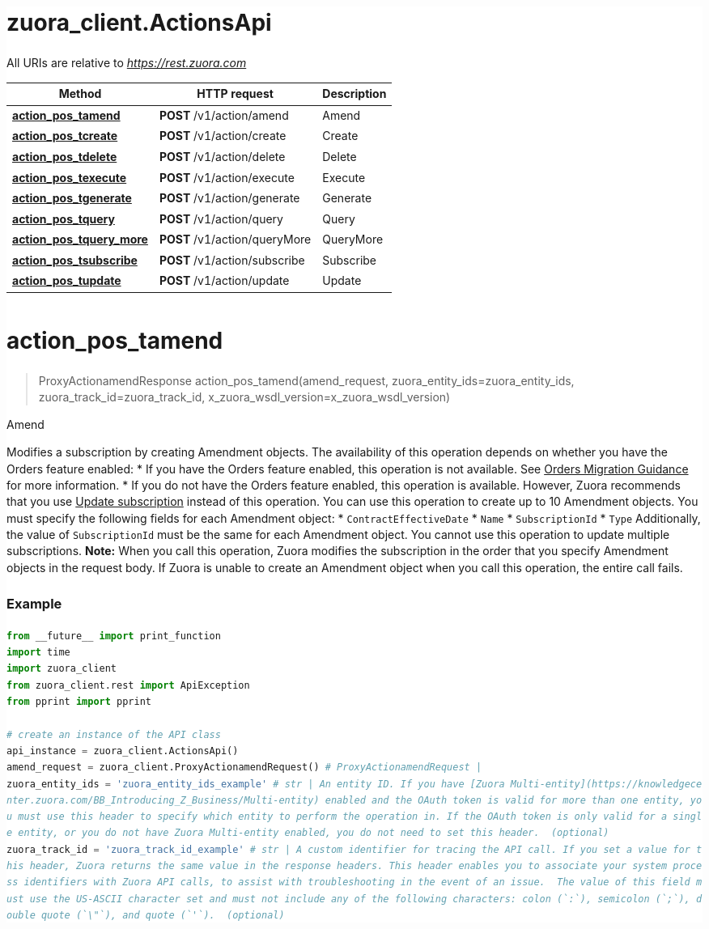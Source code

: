 # zuora_client.ActionsApi

All URIs are relative to *https://rest.zuora.com*

Method | HTTP request | Description
------------- | ------------- | -------------
[**action_pos_tamend**](ActionsApi.md#action_pos_tamend) | **POST** /v1/action/amend | Amend
[**action_pos_tcreate**](ActionsApi.md#action_pos_tcreate) | **POST** /v1/action/create | Create
[**action_pos_tdelete**](ActionsApi.md#action_pos_tdelete) | **POST** /v1/action/delete | Delete
[**action_pos_texecute**](ActionsApi.md#action_pos_texecute) | **POST** /v1/action/execute | Execute
[**action_pos_tgenerate**](ActionsApi.md#action_pos_tgenerate) | **POST** /v1/action/generate | Generate
[**action_pos_tquery**](ActionsApi.md#action_pos_tquery) | **POST** /v1/action/query | Query
[**action_pos_tquery_more**](ActionsApi.md#action_pos_tquery_more) | **POST** /v1/action/queryMore | QueryMore
[**action_pos_tsubscribe**](ActionsApi.md#action_pos_tsubscribe) | **POST** /v1/action/subscribe | Subscribe
[**action_pos_tupdate**](ActionsApi.md#action_pos_tupdate) | **POST** /v1/action/update | Update


# **action_pos_tamend**
> ProxyActionamendResponse action_pos_tamend(amend_request, zuora_entity_ids=zuora_entity_ids, zuora_track_id=zuora_track_id, x_zuora_wsdl_version=x_zuora_wsdl_version)

Amend

Modifies a subscription by creating Amendment objects.  The availability of this operation depends on whether you have the Orders feature enabled:  * If you have the Orders feature enabled, this operation is not available. See [Orders Migration Guidance](https://knowledgecenter.zuora.com/BC_Subscription_Management/Orders/AB_Orders_Migration_Guidance) for more information.  * If you do not have the Orders feature enabled, this operation is available. However, Zuora recommends that you use [Update subscription](https://www.zuora.com/developer/api-reference/#operation/PUT_Subscription) instead of this operation.  You can use this operation to create up to 10 Amendment objects. You must specify the following fields for each Amendment object:  * `ContractEffectiveDate` * `Name` * `SubscriptionId` * `Type`  Additionally, the value of `SubscriptionId` must be the same for each Amendment object. You cannot use this operation to update multiple subscriptions.  **Note:** When you call this operation, Zuora modifies the subscription in the order that you specify Amendment objects in the request body.  If Zuora is unable to create an Amendment object when you call this operation, the entire call fails. 

### Example
```python
from __future__ import print_function
import time
import zuora_client
from zuora_client.rest import ApiException
from pprint import pprint

# create an instance of the API class
api_instance = zuora_client.ActionsApi()
amend_request = zuora_client.ProxyActionamendRequest() # ProxyActionamendRequest | 
zuora_entity_ids = 'zuora_entity_ids_example' # str | An entity ID. If you have [Zuora Multi-entity](https://knowledgecenter.zuora.com/BB_Introducing_Z_Business/Multi-entity) enabled and the OAuth token is valid for more than one entity, you must use this header to specify which entity to perform the operation in. If the OAuth token is only valid for a single entity, or you do not have Zuora Multi-entity enabled, you do not need to set this header.  (optional)
zuora_track_id = 'zuora_track_id_example' # str | A custom identifier for tracing the API call. If you set a value for this header, Zuora returns the same value in the response headers. This header enables you to associate your system process identifiers with Zuora API calls, to assist with troubleshooting in the event of an issue.  The value of this field must use the US-ASCII character set and must not include any of the following characters: colon (`:`), semicolon (`;`), double quote (`\"`), and quote (`'`).  (optional)
```